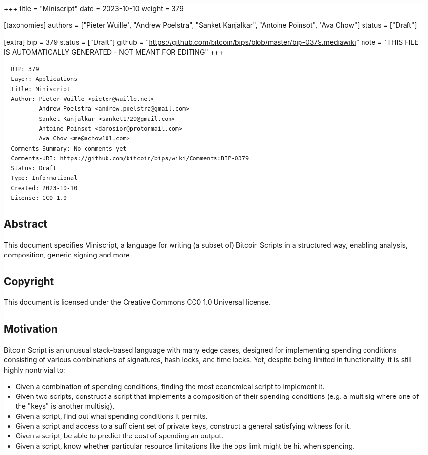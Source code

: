 
+++
title = "Miniscript"
date = 2023-10-10
weight = 379

[taxonomies]
authors = ["Pieter Wuille", "Andrew Poelstra", "Sanket Kanjalkar", "Antoine Poinsot", "Ava Chow"]
status = ["Draft"]

[extra]
bip = 379
status = ["Draft"]
github = "https://github.com/bitcoin/bips/blob/master/bip-0379.mediawiki"
note = "THIS FILE IS AUTOMATICALLY GENERATED - NOT MEANT FOR EDITING"
+++

```
  BIP: 379
  Layer: Applications
  Title: Miniscript
  Author: Pieter Wuille <pieter@wuille.net>
          Andrew Poelstra <andrew.poelstra@gmail.com>
          Sanket Kanjalkar <sanket1729@gmail.com>
          Antoine Poinsot <darosior@protonmail.com>
          Ava Chow <me@achow101.com>
  Comments-Summary: No comments yet.
  Comments-URI: https://github.com/bitcoin/bips/wiki/Comments:BIP-0379
  Status: Draft
  Type: Informational
  Created: 2023-10-10
  License: CC0-1.0
```

<h2>Abstract</h2>


This document specifies Miniscript, a language for writing (a subset of) Bitcoin Scripts in a
structured way, enabling analysis, composition, generic signing and more.

<h2>Copyright</h2>


This document is licensed under the Creative Commons CC0 1.0 Universal license.

<h2>Motivation</h2>


Bitcoin Script is an unusual stack-based language with many edge cases, designed for implementing
spending conditions consisting of various combinations of signatures, hash locks, and time locks.
Yet, despite being limited in functionality, it is still highly nontrivial to:

*  Given a combination of spending conditions, finding the most economical script to implement it.
*  Given two scripts, construct a script that implements a composition of their spending conditions (e.g. a multisig where one of the "keys" is another multisig).
*  Given a script, find out what spending conditions it permits.
*  Given a script and access to a sufficient set of private keys, construct a general satisfying witness for it.
*  Given a script, be able to predict the cost of spending an output.
*  Given a script, know whether particular resource limitations like the ops limit might be hit when spending.
